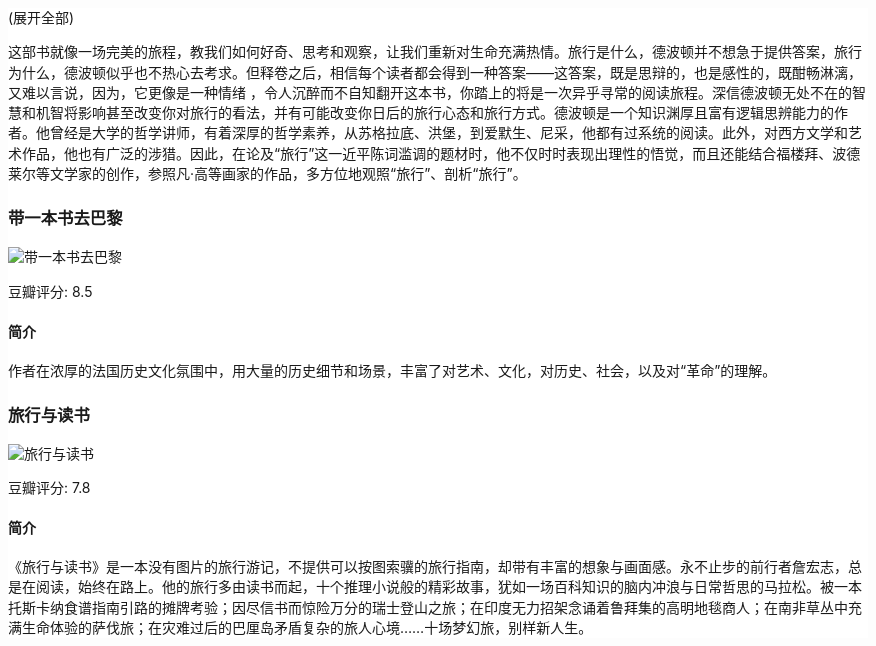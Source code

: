 (展开全部)

这部书就像一场完美的旅程，教我们如何好奇、思考和观察，让我们重新对生命充满热情。旅行是什么，德波顿并不想急于提供答案，旅行为什么，德波顿似乎也不热心去考求。但释卷之后，相信每个读者都会得到一种答案——这答案，既是思辩的，也是感性的，既酣畅淋漓，又难以言说，因为，它更像是一种情绪 ，令人沉醉而不自知翻开这本书，你踏上的将是一次异乎寻常的阅读旅程。深信德波顿无处不在的智慧和机智将影响甚至改变你对旅行的看法，并有可能改变你日后的旅行心态和旅行方式。德波顿是一个知识渊厚且富有逻辑思辨能力的作者。他曾经是大学的哲学讲师，有着深厚的哲学素养，从苏格拉底、洪堡，到爱默生、尼采，他都有过系统的阅读。此外，对西方文学和艺术作品，他也有广泛的涉猎。因此，在论及“旅行”这一近平陈词滥调的题材时，他不仅时时表现出理性的悟觉，而且还能结合福楼拜、波德莱尔等文学家的创作，参照凡·高等画家的作品，多方位地观照“旅行”、剖析“旅行”。



### 带一本书去巴黎

![带一本书去巴黎](https://img3.doubanio.com/view/subject/l/public/s3186863.jpg)

豆瓣评分: 8.5

#### 简介

作者在浓厚的法国历史文化氛围中，用大量的历史细节和场景，丰富了对艺术、文化，对历史、社会，以及对“革命”的理解。



### 旅行与读书

![旅行与读书](https://img3.doubanio.com/view/subject/l/public/s28958480.jpg)

豆瓣评分: 7.8

#### 简介

《旅行与读书》是一本没有图片的旅行游记，不提供可以按图索骥的旅行指南，却带有丰富的想象与画面感。永不止步的前行者詹宏志，总是在阅读，始终在路上。他的旅行多由读书而起，十个推理小说般的精彩故事，犹如一场百科知识的脑内冲浪与日常哲思的马拉松。被一本托斯卡纳食谱指南引路的摊牌考验；因尽信书而惊险万分的瑞士登山之旅；在印度无力招架念诵着鲁拜集的高明地毯商人；在南非草丛中充满生命体验的萨伐旅；在灾难过后的巴厘岛矛盾复杂的旅人心境……十场梦幻旅，别样新人生。



